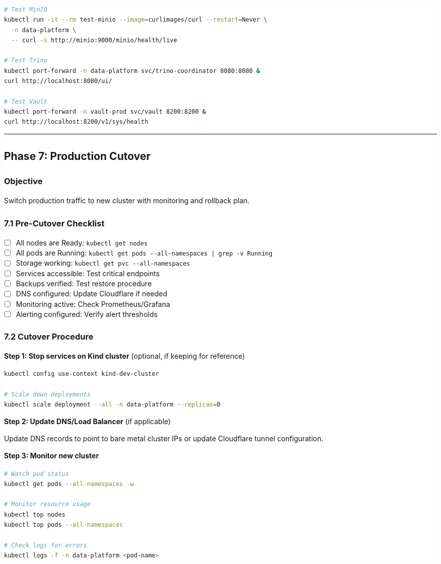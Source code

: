 ```bash
# Test MinIO
kubectl run -it --rm test-minio --image=curlimages/curl --restart=Never \
  -n data-platform \
  -- curl -s http://minio:9000/minio/health/live

# Test Trino
kubectl port-forward -n data-platform svc/trino-coordinator 8080:8080 &
curl http://localhost:8080/ui/

# Test Vault
kubectl port-forward -n vault-prod svc/vault 8200:8200 &
curl http://localhost:8200/v1/sys/health
```

---

## Phase 7: Production Cutover

### Objective
Switch production traffic to new cluster with monitoring and rollback plan.

### 7.1 Pre-Cutover Checklist

- [ ] All nodes are Ready: `kubectl get nodes`
- [ ] All pods are Running: `kubectl get pods --all-namespaces | grep -v Running`
- [ ] Storage working: `kubectl get pvc --all-namespaces`
- [ ] Services accessible: Test critical endpoints
- [ ] Backups verified: Test restore procedure
- [ ] DNS configured: Update Cloudflare if needed
- [ ] Monitoring active: Check Prometheus/Grafana
- [ ] Alerting configured: Verify alert thresholds

### 7.2 Cutover Procedure

**Step 1: Stop services on Kind cluster** (optional, if keeping for reference)

```bash
kubectl config use-context kind-dev-cluster

# Scale down deployments
kubectl scale deployment --all -n data-platform --replicas=0
```

**Step 2: Update DNS/Load Balancer** (if applicable)

Update DNS records to point to bare metal cluster IPs or update Cloudflare tunnel configuration.

**Step 3: Monitor new cluster**

```bash
# Watch pod status
kubectl get pods --all-namespaces -w

# Monitor resource usage
kubectl top nodes
kubectl top pods --all-namespaces

# Check logs for errors
kubectl logs -f -n data-platform <pod-name>
```
